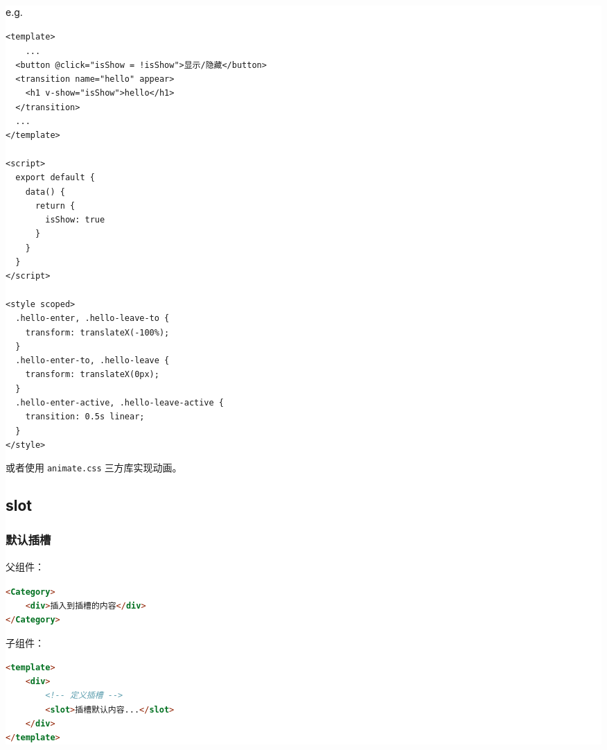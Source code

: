 e.g.

```vue
<template>
	...
  <button @click="isShow = !isShow">显示/隐藏</button>
  <transition name="hello" appear>
    <h1 v-show="isShow">hello</h1>
  </transition>
  ...
</template>

<script>
  export default {
    data() {
      return {
        isShow: true
      }
    }
  }
</script>

<style scoped>
  .hello-enter, .hello-leave-to {
    transform: translateX(-100%);
  }
  .hello-enter-to, .hello-leave {
    transform: translateX(0px);
  }
  .hello-enter-active, .hello-leave-active {
    transition: 0.5s linear;
  }
</style>
```

或者使用 `animate.css` 三方库实现动画。



## slot

### 默认插槽

父组件：

```html
<Category>
	<div>插入到插槽的内容</div>
</Category>
```

子组件：

```html
<template>
	<div>
		<!-- 定义插槽 -->
		<slot>插槽默认内容...</slot>
	</div>
</template>
```
